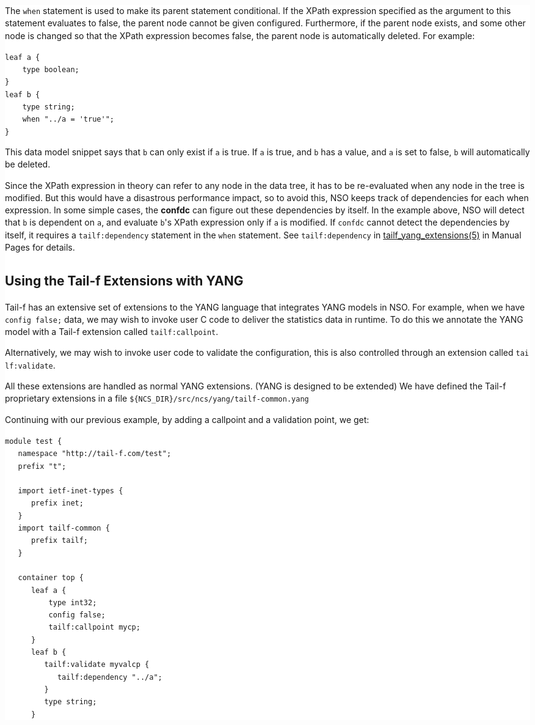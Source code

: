 The `when` statement is used to make its parent statement conditional. If the XPath expression specified as the argument to this statement evaluates to false, the parent node cannot be given configured. Furthermore, if the parent node exists, and some other node is changed so that the XPath expression becomes false, the parent node is automatically deleted. For example:

```yang
leaf a {
    type boolean;
}
leaf b {
    type string;
    when "../a = 'true'";
}
```

This data model snippet says that `b` can only exist if `a` is true. If `a` is true, and `b` has a value, and `a` is set to false, `b` will automatically be deleted.

Since the XPath expression in theory can refer to any node in the data tree, it has to be re-evaluated when any node in the tree is modified. But this would have a disastrous performance impact, so to avoid this, NSO keeps track of dependencies for each when expression. In some simple cases, the **confdc** can figure out these dependencies by itself. In the example above, NSO will detect that `b` is dependent on `a`, and evaluate `b`'s XPath expression only if `a` is modified. If `confdc` cannot detect the dependencies by itself, it requires a `tailf:dependency` statement in the `when` statement. See `tailf:dependency` in [tailf\_yang\_extensions(5)](https://developer.cisco.com/docs/nso-guides-6.2/#!ncs-man-pages-volume-5/man.5.tailf\_yang\_extensions) in Manual Pages for details.

## Using the Tail-f Extensions with YANG <a href="#d5e2188" id="d5e2188"></a>

Tail-f has an extensive set of extensions to the YANG language that integrates YANG models in NSO. For example, when we have `config false;` data, we may wish to invoke user C code to deliver the statistics data in runtime. To do this we annotate the YANG model with a Tail-f extension called `tailf:callpoint`.

Alternatively, we may wish to invoke user code to validate the configuration, this is also controlled through an extension called `tailf:validate`.

All these extensions are handled as normal YANG extensions. (YANG is designed to be extended) We have defined the Tail-f proprietary extensions in a file `${NCS_DIR}/src/ncs/yang/tailf-common.yang`

Continuing with our previous example, by adding a callpoint and a validation point, we get:

```yang
module test {
   namespace "http://tail-f.com/test";
   prefix "t";

   import ietf-inet-types {
      prefix inet;
   }
   import tailf-common {
      prefix tailf;
   }

   container top {
      leaf a {
          type int32;
          config false;
          tailf:callpoint mycp;
      }
      leaf b {
         tailf:validate myvalcp {
            tailf:dependency "../a";
         }
         type string;
      }
```